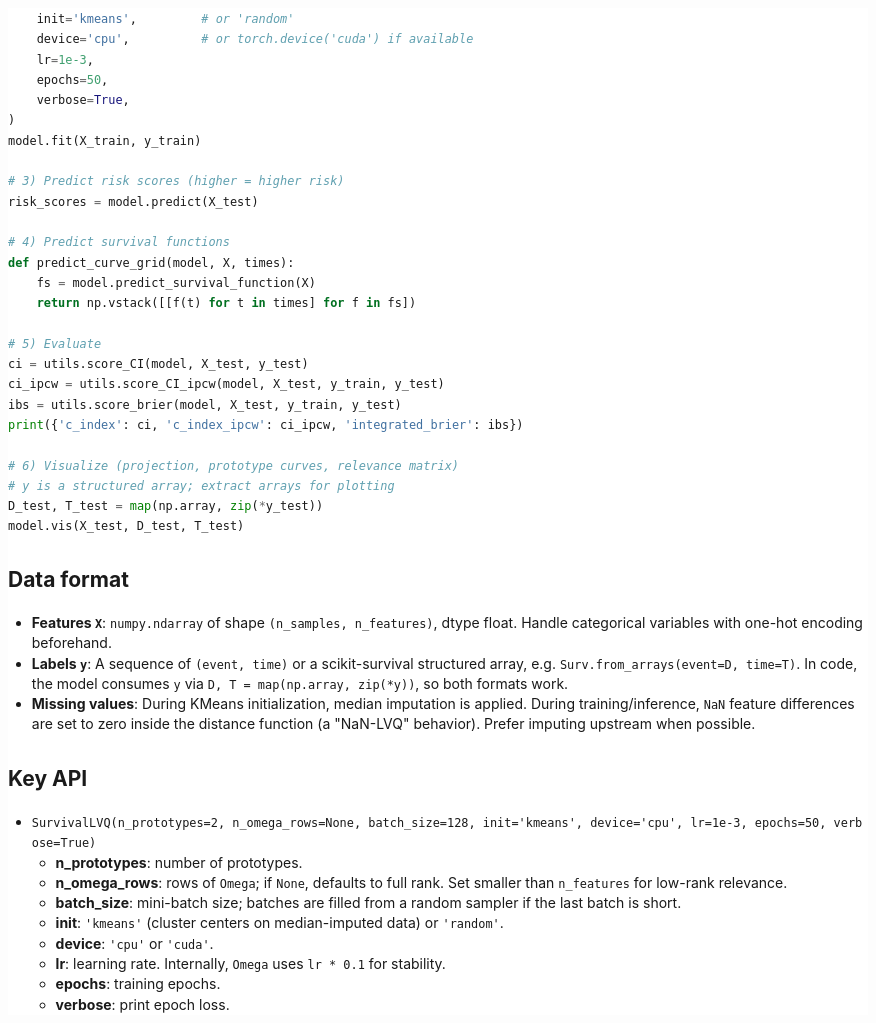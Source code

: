 ```python
    init='kmeans',         # or 'random'
    device='cpu',          # or torch.device('cuda') if available
    lr=1e-3,
    epochs=50,
    verbose=True,
)
model.fit(X_train, y_train)

# 3) Predict risk scores (higher = higher risk)
risk_scores = model.predict(X_test)

# 4) Predict survival functions
def predict_curve_grid(model, X, times):
    fs = model.predict_survival_function(X)
    return np.vstack([[f(t) for t in times] for f in fs])

# 5) Evaluate
ci = utils.score_CI(model, X_test, y_test)
ci_ipcw = utils.score_CI_ipcw(model, X_test, y_train, y_test)
ibs = utils.score_brier(model, X_test, y_train, y_test)
print({'c_index': ci, 'c_index_ipcw': ci_ipcw, 'integrated_brier': ibs})

# 6) Visualize (projection, prototype curves, relevance matrix)
# y is a structured array; extract arrays for plotting
D_test, T_test = map(np.array, zip(*y_test))
model.vis(X_test, D_test, T_test)
```

## Data format

- **Features `X`**: `numpy.ndarray` of shape `(n_samples, n_features)`, dtype float. Handle categorical variables with one-hot encoding beforehand.
- **Labels `y`**: A sequence of `(event, time)` or a scikit-survival structured array, e.g. `Surv.from_arrays(event=D, time=T)`. In code, the model consumes `y` via `D, T = map(np.array, zip(*y))`, so both formats work.
- **Missing values**: During KMeans initialization, median imputation is applied. During training/inference, `NaN` feature differences are set to zero inside the distance function (a "NaN-LVQ" behavior). Prefer imputing upstream when possible.

## Key API

- `SurvivalLVQ(n_prototypes=2, n_omega_rows=None, batch_size=128, init='kmeans', device='cpu', lr=1e-3, epochs=50, verbose=True)`
  - **n_prototypes**: number of prototypes.
  - **n_omega_rows**: rows of `Omega`; if `None`, defaults to full rank. Set smaller than `n_features` for low-rank relevance.
  - **batch_size**: mini-batch size; batches are filled from a random sampler if the last batch is short.
  - **init**: `'kmeans'` (cluster centers on median-imputed data) or `'random'`.
  - **device**: `'cpu'` or `'cuda'`.
  - **lr**: learning rate. Internally, `Omega` uses `lr * 0.1` for stability.
  - **epochs**: training epochs.
  - **verbose**: print epoch loss.
